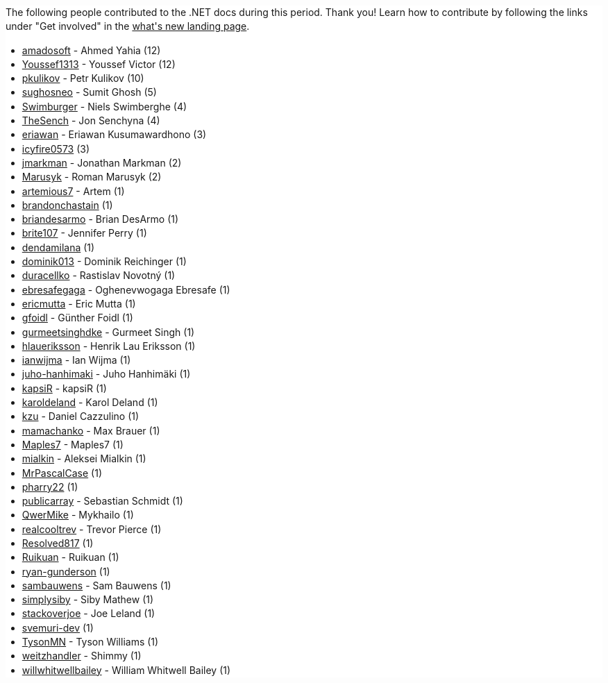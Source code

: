 The following people contributed to the .NET docs during this period. Thank you! Learn how to contribute by following the links under "Get involved" in the [what's new landing page](index.yml).

- [amadosoft](https://github.com/amadosoft) - Ahmed Yahia (12)
- [Youssef1313](https://github.com/Youssef1313) - Youssef Victor (12)
- [pkulikov](https://github.com/pkulikov) - Petr Kulikov (10)
- [sughosneo](https://github.com/sughosneo) - Sumit Ghosh (5)
- [Swimburger](https://github.com/Swimburger) - Niels Swimberghe (4)
- [TheSench](https://github.com/TheSench) - Jon Senchyna (4)
- [eriawan](https://github.com/eriawan) - Eriawan Kusumawardhono (3)
- [icyfire0573](https://github.com/icyfire0573) (3)
- [jmarkman](https://github.com/jmarkman) - Jonathan Markman (2)
- [Marusyk](https://github.com/Marusyk) - Roman Marusyk (2)
- [artemious7](https://github.com/artemious7) - Artem (1)
- [brandonchastain](https://github.com/brandonchastain) (1)
- [briandesarmo](https://github.com/briandesarmo) - Brian DesArmo (1)
- [brite107](https://github.com/brite107) - Jennifer Perry (1)
- [dendamilana](https://github.com/dendamilana) (1)
- [dominik013](https://github.com/dominik013) - Dominik Reichinger (1)
- [duracellko](https://github.com/duracellko) - Rastislav Novotný (1)
- [ebresafegaga](https://github.com/ebresafegaga) - Oghenevwogaga Ebresafe (1)
- [ericmutta](https://github.com/ericmutta) - Eric Mutta (1)
- [gfoidl](https://github.com/gfoidl) - Günther Foidl (1)
- [gurmeetsinghdke](https://github.com/gurmeetsinghdke) - Gurmeet Singh (1)
- [hlaueriksson](https://github.com/hlaueriksson) - Henrik Lau Eriksson (1)
- [ianwijma](https://github.com/ianwijma) - Ian Wijma (1)
- [juho-hanhimaki](https://github.com/juho-hanhimaki) - Juho Hanhimäki (1)
- [kapsiR](https://github.com/kapsiR) - kapsiR (1)
- [karoldeland](https://github.com/karoldeland) - Karol Deland (1)
- [kzu](https://github.com/kzu) - Daniel Cazzulino (1)
- [mamachanko](https://github.com/mamachanko) - Max Brauer (1)
- [Maples7](https://github.com/Maples7) - Maples7 (1)
- [mialkin](https://github.com/mialkin) - Aleksei Mialkin (1)
- [MrPascalCase](https://github.com/MrPascalCase) (1)
- [pharry22](https://github.com/pharry22) (1)
- [publicarray](https://github.com/publicarray) - Sebastian Schmidt (1)
- [QwerMike](https://github.com/QwerMike) - Mykhailo (1)
- [realcooltrev](https://github.com/realcooltrev) - Trevor Pierce (1)
- [Resolved817](https://github.com/Resolved817) (1)
- [Ruikuan](https://github.com/Ruikuan) - Ruikuan (1)
- [ryan-gunderson](https://github.com/ryan-gunderson) (1)
- [sambauwens](https://github.com/sambauwens) - Sam Bauwens (1)
- [simplysiby](https://github.com/simplysiby) - Siby Mathew (1)
- [stackoverjoe](https://github.com/stackoverjoe) - Joe Leland (1)
- [svemuri-dev](https://github.com/svemuri-dev) (1)
- [TysonMN](https://github.com/TysonMN) - Tyson Williams (1)
- [weitzhandler](https://github.com/weitzhandler) - Shimmy (1)
- [willwhitwellbailey](https://github.com/willwhitwellbailey) - William Whitwell Bailey (1)
